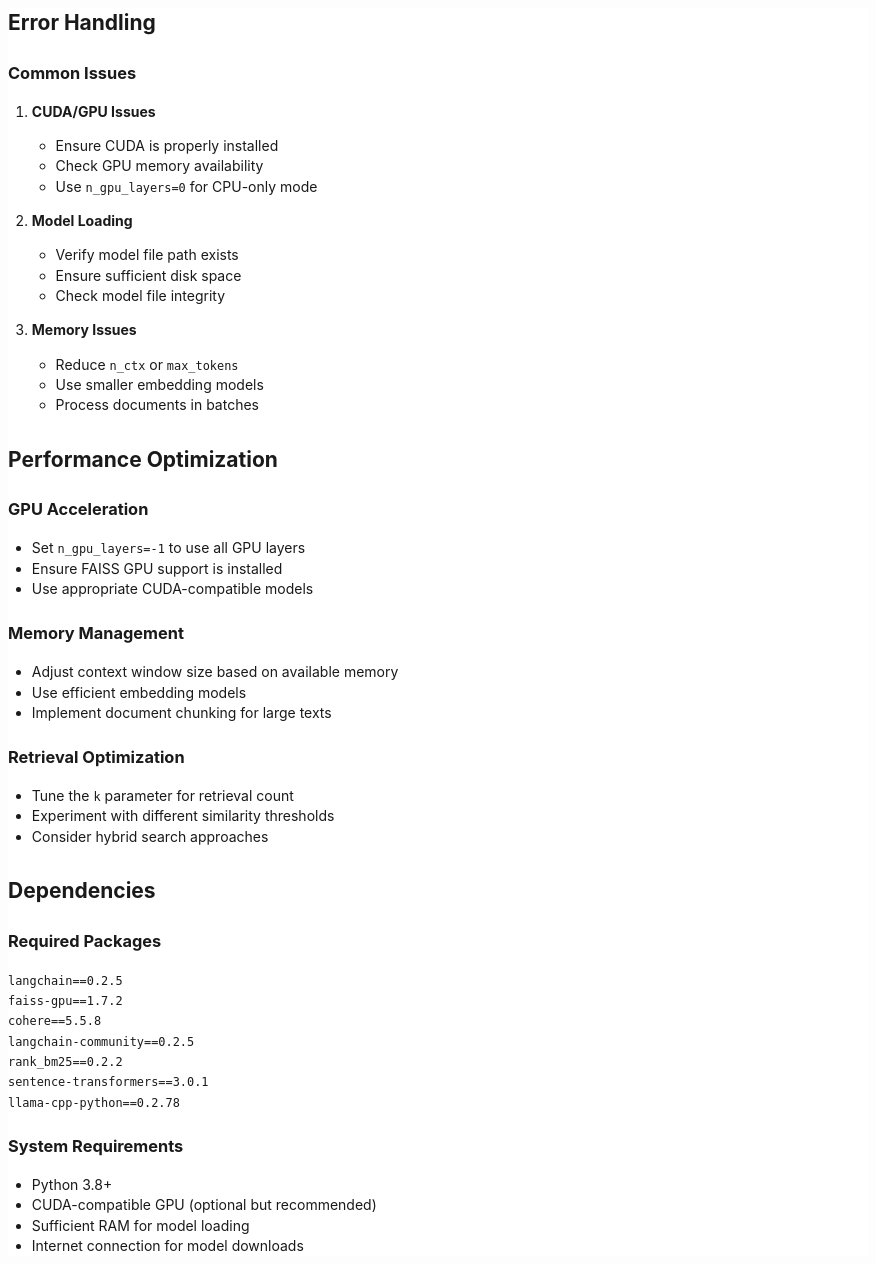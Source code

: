 ## Error Handling

### Common Issues

1. **CUDA/GPU Issues**
   - Ensure CUDA is properly installed
   - Check GPU memory availability
   - Use `n_gpu_layers=0` for CPU-only mode

2. **Model Loading**
   - Verify model file path exists
   - Ensure sufficient disk space
   - Check model file integrity

3. **Memory Issues**
   - Reduce `n_ctx` or `max_tokens`
   - Use smaller embedding models
   - Process documents in batches

## Performance Optimization

### GPU Acceleration
- Set `n_gpu_layers=-1` to use all GPU layers
- Ensure FAISS GPU support is installed
- Use appropriate CUDA-compatible models

### Memory Management
- Adjust context window size based on available memory
- Use efficient embedding models
- Implement document chunking for large texts

### Retrieval Optimization
- Tune the `k` parameter for retrieval count
- Experiment with different similarity thresholds
- Consider hybrid search approaches

## Dependencies

### Required Packages
```
langchain==0.2.5
faiss-gpu==1.7.2
cohere==5.5.8
langchain-community==0.2.5
rank_bm25==0.2.2
sentence-transformers==3.0.1
llama-cpp-python==0.2.78
```

### System Requirements
- Python 3.8+
- CUDA-compatible GPU (optional but recommended)
- Sufficient RAM for model loading
- Internet connection for model downloads
